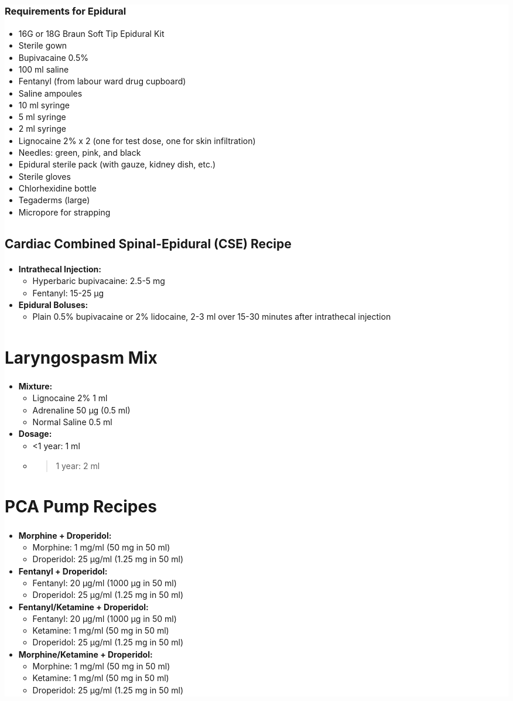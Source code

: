 ### Requirements for Epidural
- 16G or 18G Braun Soft Tip Epidural Kit
- Sterile gown
- Bupivacaine 0.5%
- 100 ml saline
- Fentanyl (from labour ward drug cupboard)
- Saline ampoules
- 10 ml syringe
- 5 ml syringe
- 2 ml syringe
- Lignocaine 2% x 2 (one for test dose, one for skin infiltration)
- Needles: green, pink, and black
- Epidural sterile pack (with gauze, kidney dish, etc.)
- Sterile gloves
- Chlorhexidine bottle
- Tegaderms (large)
- Micropore for strapping

## Cardiac Combined Spinal-Epidural (CSE) Recipe
- **Intrathecal Injection:**
  - Hyperbaric bupivacaine: 2.5-5 mg
  - Fentanyl: 15-25 µg
- **Epidural Boluses:**
  - Plain 0.5% bupivacaine or 2% lidocaine, 2-3 ml over 15-30 minutes after intrathecal injection

# Laryngospasm Mix
- **Mixture:**
  - Lignocaine 2% 1 ml
  - Adrenaline 50 µg (0.5 ml)
  - Normal Saline 0.5 ml
- **Dosage:**
  - <1 year: 1 ml
  - >1 year: 2 ml
# PCA Pump Recipes

- **Morphine + Droperidol:**
  - Morphine: 1 mg/ml (50 mg in 50 ml)
  - Droperidol: 25 µg/ml (1.25 mg in 50 ml)
- **Fentanyl + Droperidol:**
  - Fentanyl: 20 µg/ml (1000 µg in 50 ml)
  - Droperidol: 25 µg/ml (1.25 mg in 50 ml)
- **Fentanyl/Ketamine + Droperidol:**
  - Fentanyl: 20 µg/ml (1000 µg in 50 ml)
  - Ketamine: 1 mg/ml (50 mg in 50 ml)
  - Droperidol: 25 µg/ml (1.25 mg in 50 ml)
- **Morphine/Ketamine + Droperidol:**
  - Morphine: 1 mg/ml (50 mg in 50 ml)
  - Ketamine: 1 mg/ml (50 mg in 50 ml)
  - Droperidol: 25 µg/ml (1.25 mg in 50 ml)
